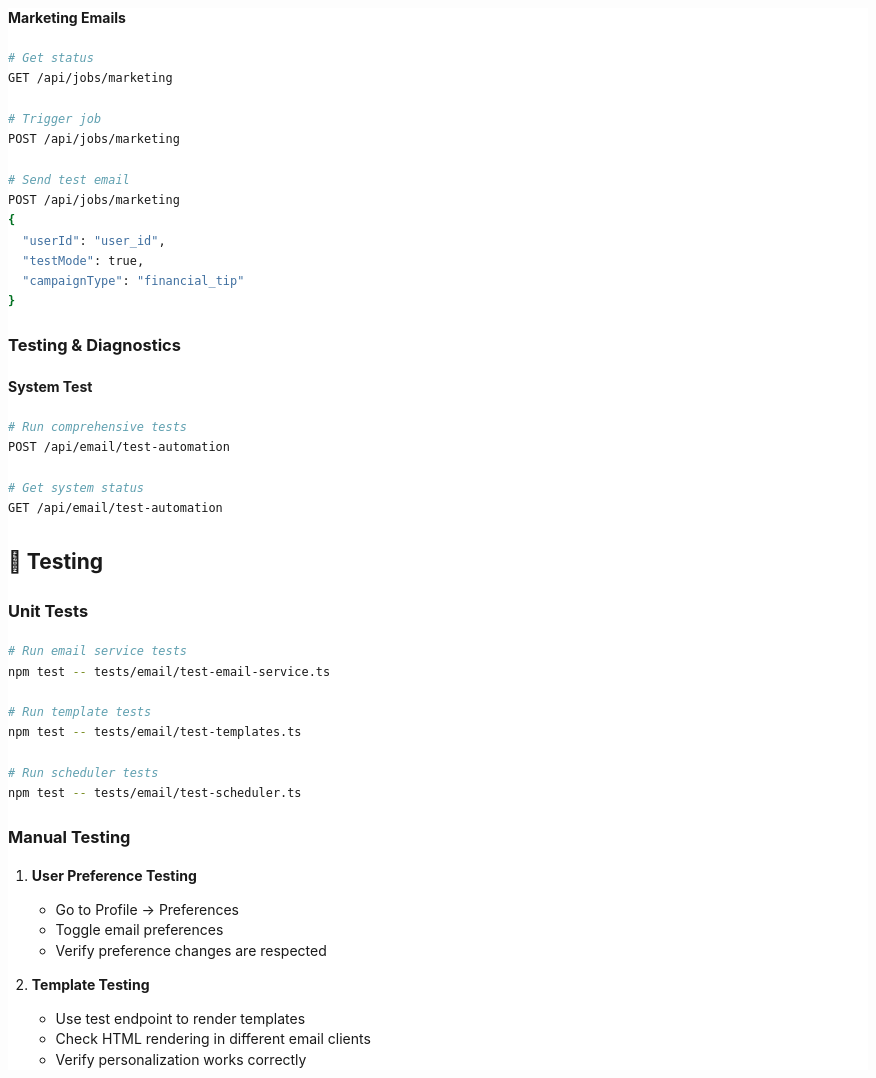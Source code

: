 #### Marketing Emails
```bash
# Get status
GET /api/jobs/marketing

# Trigger job
POST /api/jobs/marketing

# Send test email
POST /api/jobs/marketing
{
  "userId": "user_id",
  "testMode": true,
  "campaignType": "financial_tip"
}
```

### Testing & Diagnostics

#### System Test
```bash
# Run comprehensive tests
POST /api/email/test-automation

# Get system status
GET /api/email/test-automation
```

## 🧪 Testing

### Unit Tests

```bash
# Run email service tests
npm test -- tests/email/test-email-service.ts

# Run template tests
npm test -- tests/email/test-templates.ts

# Run scheduler tests
npm test -- tests/email/test-scheduler.ts
```

### Manual Testing

1. **User Preference Testing**
   - Go to Profile → Preferences
   - Toggle email preferences
   - Verify preference changes are respected

2. **Template Testing**
   - Use test endpoint to render templates
   - Check HTML rendering in different email clients
   - Verify personalization works correctly
